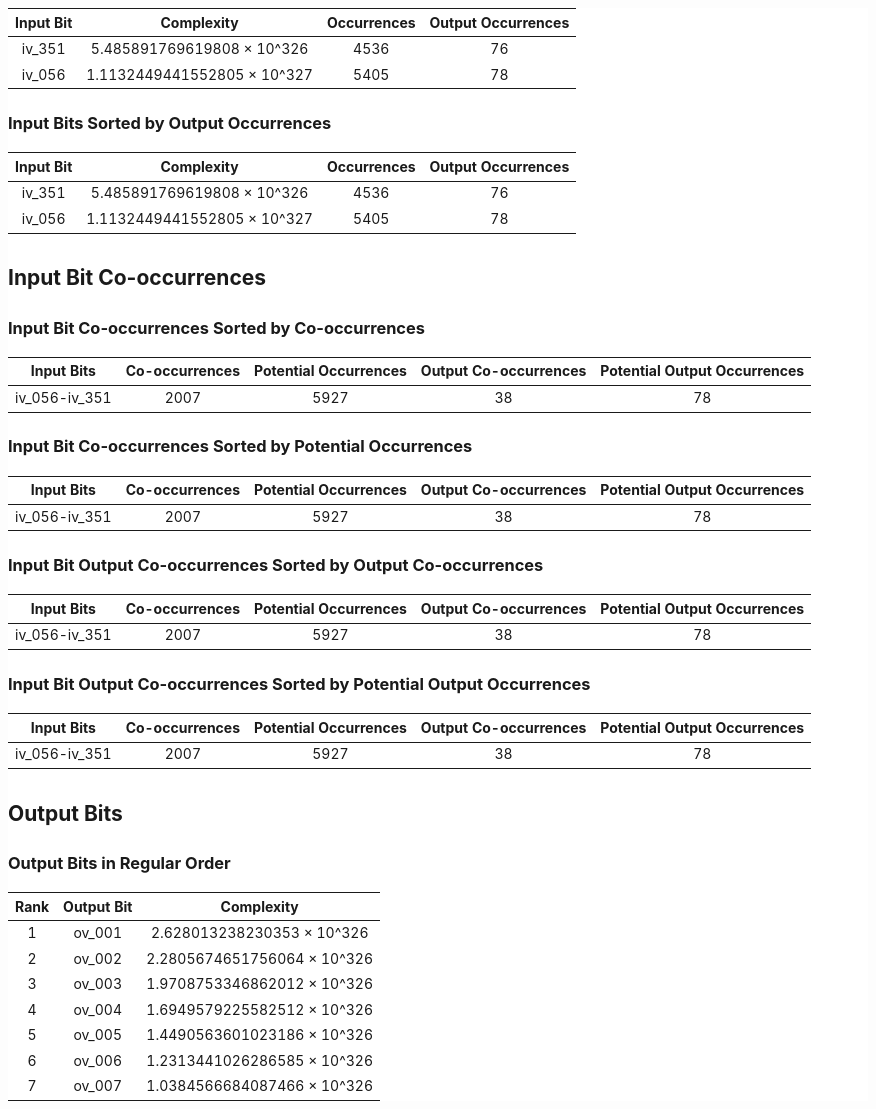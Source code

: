 | Input Bit | Complexity | Occurrences | Output Occurrences |
|:---------:|:----------:|:-----------:|:------------------:|
| iv_351 | 5.485891769619808 × 10^326 | 4536 | 76 |
| iv_056 | 1.1132449441552805 × 10^327 | 5405 | 78 |

### Input Bits Sorted by Output Occurrences

| Input Bit | Complexity | Occurrences | Output Occurrences |
|:---------:|:----------:|:-----------:|:------------------:|
| iv_351 | 5.485891769619808 × 10^326 | 4536 | 76 |
| iv_056 | 1.1132449441552805 × 10^327 | 5405 | 78 |

## Input Bit Co-occurrences

### Input Bit Co-occurrences Sorted by Co-occurrences

| Input Bits | Co-occurrences | Potential Occurrences | Output Co-occurrences | Potential Output Occurrences |
|:----------:|:--------------:|:---------------------:|:---------------------:|:----------------------------:|
| iv_056-iv_351 | 2007 | 5927 | 38 | 78 |

### Input Bit Co-occurrences Sorted by Potential Occurrences

| Input Bits | Co-occurrences | Potential Occurrences | Output Co-occurrences | Potential Output Occurrences |
|:----------:|:--------------:|:---------------------:|:---------------------:|:----------------------------:|
| iv_056-iv_351 | 2007 | 5927 | 38 | 78 |

### Input Bit Output Co-occurrences Sorted by Output Co-occurrences

| Input Bits | Co-occurrences | Potential Occurrences | Output Co-occurrences | Potential Output Occurrences |
|:----------:|:--------------:|:---------------------:|:---------------------:|:----------------------------:|
| iv_056-iv_351 | 2007 | 5927 | 38 | 78 |

### Input Bit Output Co-occurrences Sorted by Potential Output Occurrences

| Input Bits | Co-occurrences | Potential Occurrences | Output Co-occurrences | Potential Output Occurrences |
|:----------:|:--------------:|:---------------------:|:---------------------:|:----------------------------:|
| iv_056-iv_351 | 2007 | 5927 | 38 | 78 |

## Output Bits

### Output Bits in Regular Order

| Rank | Output Bit | Complexity |
|:----:|:----------:|:----------:|
| 1 | ov_001 | 2.628013238230353 × 10^326 |
| 2 | ov_002 | 2.2805674651756064 × 10^326 |
| 3 | ov_003 | 1.9708753346862012 × 10^326 |
| 4 | ov_004 | 1.6949579225582512 × 10^326 |
| 5 | ov_005 | 1.4490563601023186 × 10^326 |
| 6 | ov_006 | 1.2313441026286585 × 10^326 |
| 7 | ov_007 | 1.0384566684087466 × 10^326 |